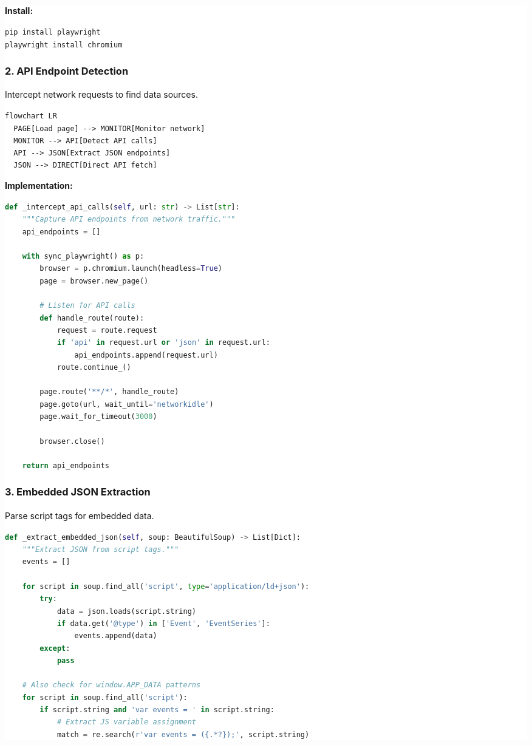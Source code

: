**Install:**

```bash
pip install playwright
playwright install chromium
```

### 2. API Endpoint Detection

Intercept network requests to find data sources.

```mermaid
flowchart LR
  PAGE[Load page] --> MONITOR[Monitor network]
  MONITOR --> API[Detect API calls]
  API --> JSON[Extract JSON endpoints]
  JSON --> DIRECT[Direct API fetch]
```

**Implementation:**

```python
def _intercept_api_calls(self, url: str) -> List[str]:
    """Capture API endpoints from network traffic."""
    api_endpoints = []
    
    with sync_playwright() as p:
        browser = p.chromium.launch(headless=True)
        page = browser.new_page()
        
        # Listen for API calls
        def handle_route(route):
            request = route.request
            if 'api' in request.url or 'json' in request.url:
                api_endpoints.append(request.url)
            route.continue_()
        
        page.route('**/*', handle_route)
        page.goto(url, wait_until='networkidle')
        page.wait_for_timeout(3000)
        
        browser.close()
    
    return api_endpoints
```

### 3. Embedded JSON Extraction

Parse script tags for embedded data.

```python
def _extract_embedded_json(self, soup: BeautifulSoup) -> List[Dict]:
    """Extract JSON from script tags."""
    events = []
    
    for script in soup.find_all('script', type='application/ld+json'):
        try:
            data = json.loads(script.string)
            if data.get('@type') in ['Event', 'EventSeries']:
                events.append(data)
        except:
            pass
    
    # Also check for window.APP_DATA patterns
    for script in soup.find_all('script'):
        if script.string and 'var events = ' in script.string:
            # Extract JS variable assignment
            match = re.search(r'var events = ({.*?});', script.string)
```
